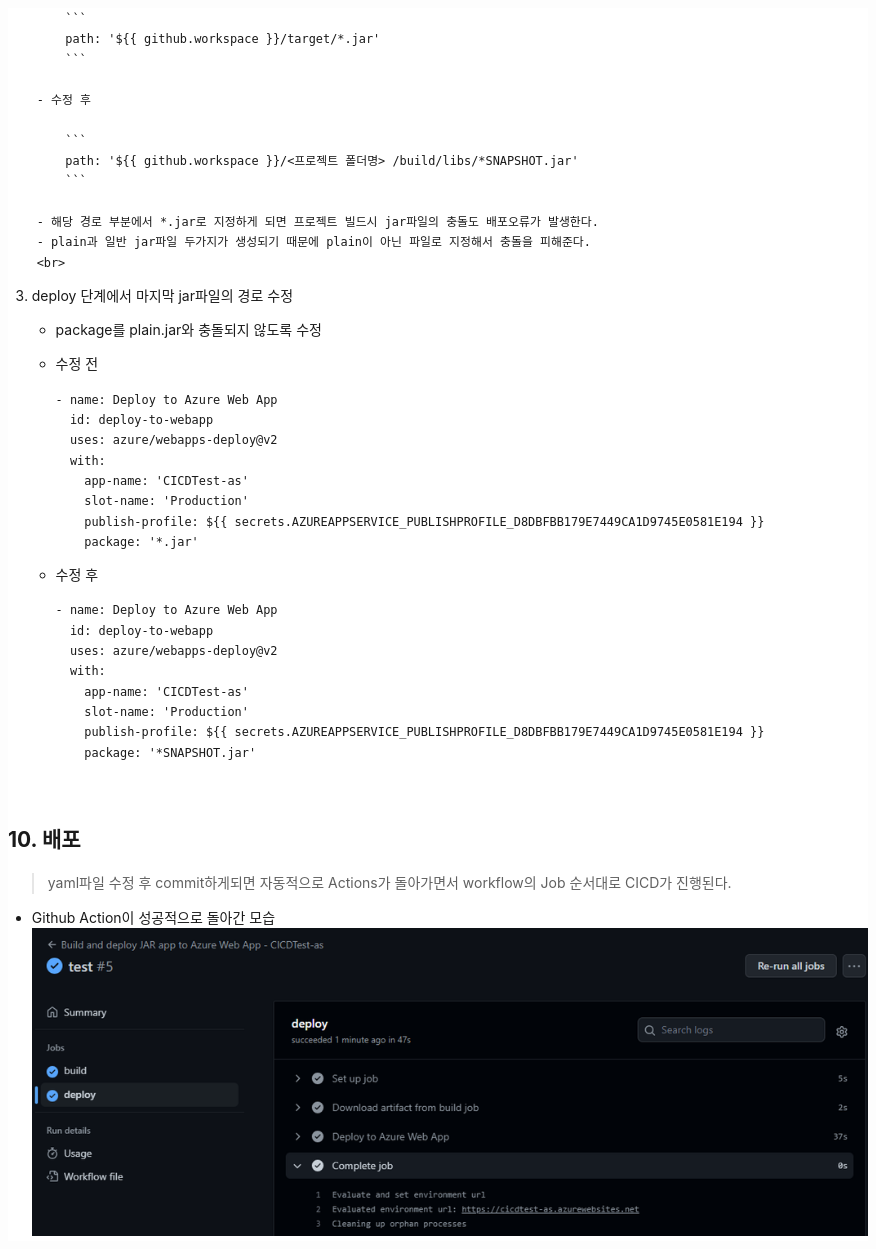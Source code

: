             ```
            path: '${{ github.workspace }}/target/*.jar'
            ```

        - 수정 후

            ```
            path: '${{ github.workspace }}/<프로젝트 폴더명> /build/libs/*SNAPSHOT.jar'
            ```

        - 해당 경로 부분에서 *.jar로 지정하게 되면 프로젝트 빌드시 jar파일의 충돌도 배포오류가 발생한다.
        - plain과 일반 jar파일 두가지가 생성되기 때문에 plain이 아닌 파일로 지정해서 충돌을 피해준다.
        <br>

3. deploy 단계에서 마지막 jar파일의 경로 수정
    - package를 plain.jar와 충돌되지 않도록 수정
    - 수정 전

        ```
        - name: Deploy to Azure Web App
          id: deploy-to-webapp
          uses: azure/webapps-deploy@v2
          with:
            app-name: 'CICDTest-as'
            slot-name: 'Production'
            publish-profile: ${{ secrets.AZUREAPPSERVICE_PUBLISHPROFILE_D8DBFBB179E7449CA1D9745E0581E194 }}
            package: '*.jar'
        ```

    - 수정 후 
    
        ```
        - name: Deploy to Azure Web App
          id: deploy-to-webapp
          uses: azure/webapps-deploy@v2
          with:
            app-name: 'CICDTest-as'
            slot-name: 'Production'
            publish-profile: ${{ secrets.AZUREAPPSERVICE_PUBLISHPROFILE_D8DBFBB179E7449CA1D9745E0581E194 }}
            package: '*SNAPSHOT.jar'
        ```
        <br>

## 10. 배포
> yaml파일 수정 후 commit하게되면 자동적으로 Actions가 돌아가면서 workflow의 Job 순서대로 CICD가 진행된다.

- Github Action이 성공적으로 돌아간 모습
    ![img](/assets/category/Azure/2023/07/27-31.png)
